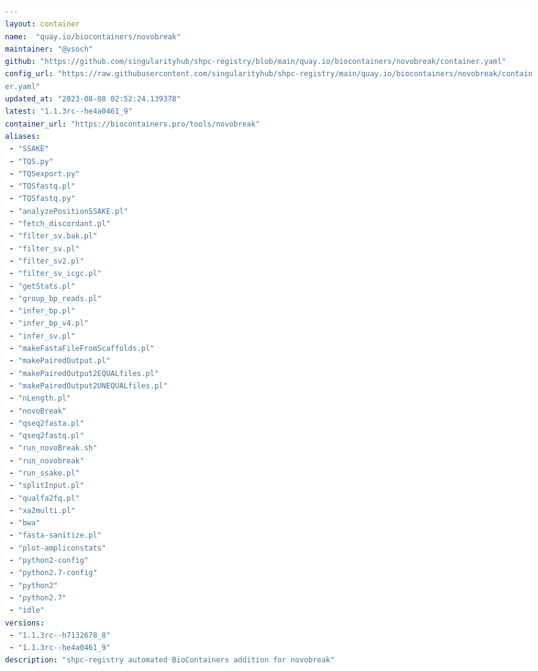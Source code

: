 ```yaml
---
layout: container
name:  "quay.io/biocontainers/novobreak"
maintainer: "@vsoch"
github: "https://github.com/singularityhub/shpc-registry/blob/main/quay.io/biocontainers/novobreak/container.yaml"
config_url: "https://raw.githubusercontent.com/singularityhub/shpc-registry/main/quay.io/biocontainers/novobreak/container.yaml"
updated_at: "2023-08-08 02:52:24.139378"
latest: "1.1.3rc--he4a0461_9"
container_url: "https://biocontainers.pro/tools/novobreak"
aliases:
 - "SSAKE"
 - "TQS.py"
 - "TQSexport.py"
 - "TQSfastq.pl"
 - "TQSfastq.py"
 - "analyzePositionSSAKE.pl"
 - "fetch_discordant.pl"
 - "filter_sv.bak.pl"
 - "filter_sv.pl"
 - "filter_sv2.pl"
 - "filter_sv_icgc.pl"
 - "getStats.pl"
 - "group_bp_reads.pl"
 - "infer_bp.pl"
 - "infer_bp_v4.pl"
 - "infer_sv.pl"
 - "makeFastaFileFromScaffolds.pl"
 - "makePairedOutput.pl"
 - "makePairedOutput2EQUALfiles.pl"
 - "makePairedOutput2UNEQUALfiles.pl"
 - "nLength.pl"
 - "novoBreak"
 - "qseq2fasta.pl"
 - "qseq2fastq.pl"
 - "run_novoBreak.sh"
 - "run_novobreak"
 - "run_ssake.pl"
 - "splitInput.pl"
 - "qualfa2fq.pl"
 - "xa2multi.pl"
 - "bwa"
 - "fasta-sanitize.pl"
 - "plot-ampliconstats"
 - "python2-config"
 - "python2.7-config"
 - "python2"
 - "python2.7"
 - "idle"
versions:
 - "1.1.3rc--h7132678_8"
 - "1.1.3rc--he4a0461_9"
description: "shpc-registry automated BioContainers addition for novobreak"
```